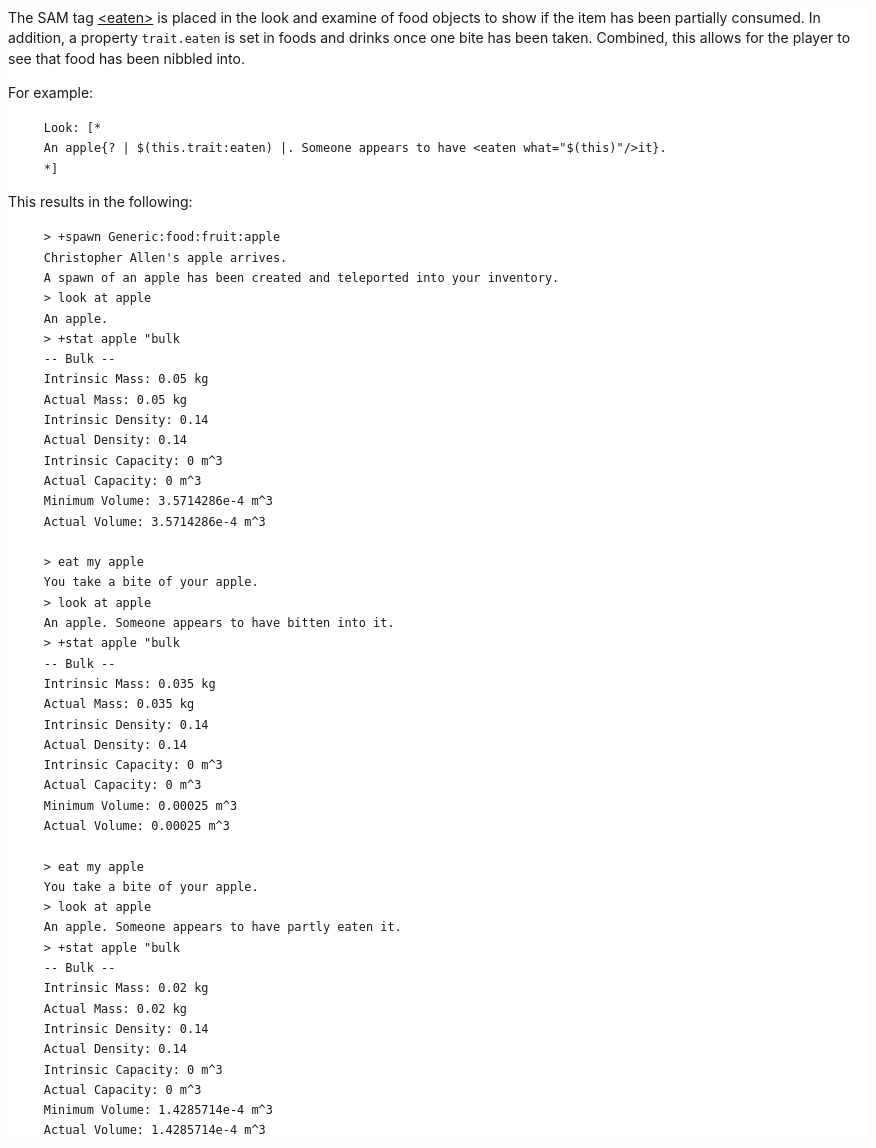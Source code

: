 The SAM tag
[\<eaten\>](./SamSystem#_lt_eaten_gt_)
is placed in the look and examine of food objects to show if the item
has been partially consumed. In addition, a property `trait.eaten` is
set in foods and drinks once one bite has been taken. Combined, this
allows for the player to see that food has been nibbled into.

For example:

         Look: [*
         An apple{? | $(this.trait:eaten) |. Someone appears to have <eaten what="$(this)"/>it}.
         *]

This results in the following:

         > +spawn Generic:food:fruit:apple
         Christopher Allen's apple arrives.
         A spawn of an apple has been created and teleported into your inventory.
         > look at apple
         An apple.
         > +stat apple "bulk
         -- Bulk --
         Intrinsic Mass: 0.05 kg
         Actual Mass: 0.05 kg
         Intrinsic Density: 0.14
         Actual Density: 0.14
         Intrinsic Capacity: 0 m^3
         Actual Capacity: 0 m^3
         Minimum Volume: 3.5714286e-4 m^3
         Actual Volume: 3.5714286e-4 m^3
         
         > eat my apple
         You take a bite of your apple.
         > look at apple
         An apple. Someone appears to have bitten into it.
         > +stat apple "bulk
         -- Bulk --
         Intrinsic Mass: 0.035 kg
         Actual Mass: 0.035 kg
         Intrinsic Density: 0.14
         Actual Density: 0.14
         Intrinsic Capacity: 0 m^3
         Actual Capacity: 0 m^3
         Minimum Volume: 0.00025 m^3
         Actual Volume: 0.00025 m^3
         
         > eat my apple
         You take a bite of your apple.
         > look at apple
         An apple. Someone appears to have partly eaten it.
         > +stat apple "bulk
         -- Bulk --
         Intrinsic Mass: 0.02 kg
         Actual Mass: 0.02 kg
         Intrinsic Density: 0.14
         Actual Density: 0.14
         Intrinsic Capacity: 0 m^3
         Actual Capacity: 0 m^3
         Minimum Volume: 1.4285714e-4 m^3
         Actual Volume: 1.4285714e-4 m^3
         